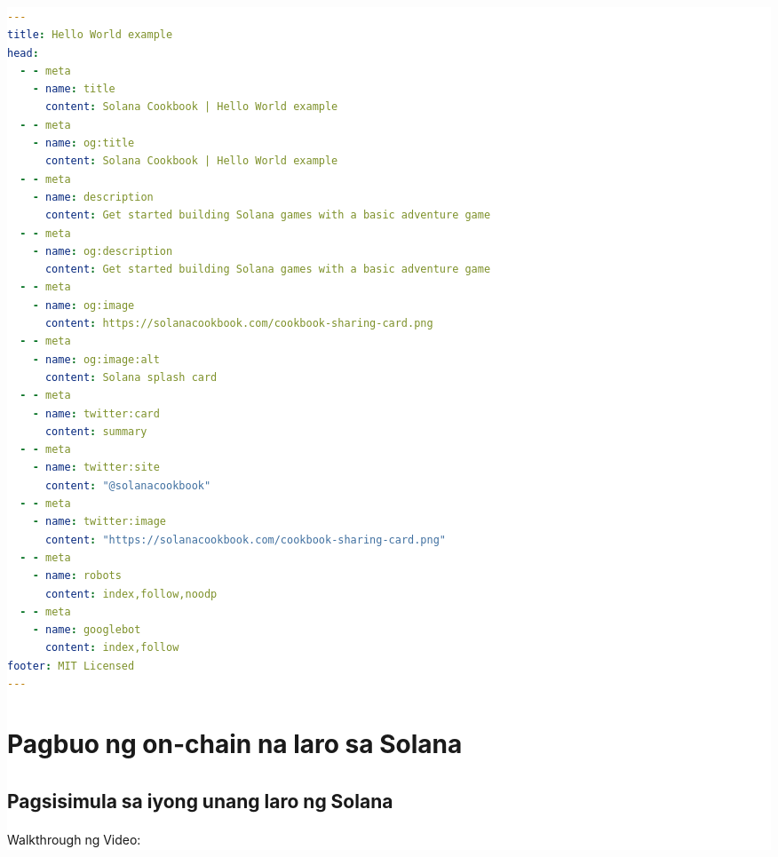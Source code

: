 ```yaml
---
title: Hello World example
head:
  - - meta
    - name: title
      content: Solana Cookbook | Hello World example
  - - meta
    - name: og:title
      content: Solana Cookbook | Hello World example
  - - meta
    - name: description
      content: Get started building Solana games with a basic adventure game 
  - - meta
    - name: og:description
      content: Get started building Solana games with a basic adventure game
  - - meta
    - name: og:image
      content: https://solanacookbook.com/cookbook-sharing-card.png
  - - meta
    - name: og:image:alt
      content: Solana splash card
  - - meta
    - name: twitter:card
      content: summary
  - - meta
    - name: twitter:site
      content: "@solanacookbook"
  - - meta
    - name: twitter:image
      content: "https://solanacookbook.com/cookbook-sharing-card.png"
  - - meta
    - name: robots
      content: index,follow,noodp
  - - meta
    - name: googlebot
      content: index,follow
footer: MIT Licensed
---
```


# Pagbuo ng on-chain na laro sa Solana

## Pagsisimula sa iyong unang laro ng Solana

Walkthrough ng Video:
<div class="video-block">
<iframe width="320" height="200" src="https://www.youtube.com/embed/_vQ3bSs3svs" title="YouTube video player" frameborder="0" allow="accelerometer; autoplay; clipboard-write; encrypted-media; gyroscope; picture-in-picture; web-share" allowfullscreen></iframe>
</div>

